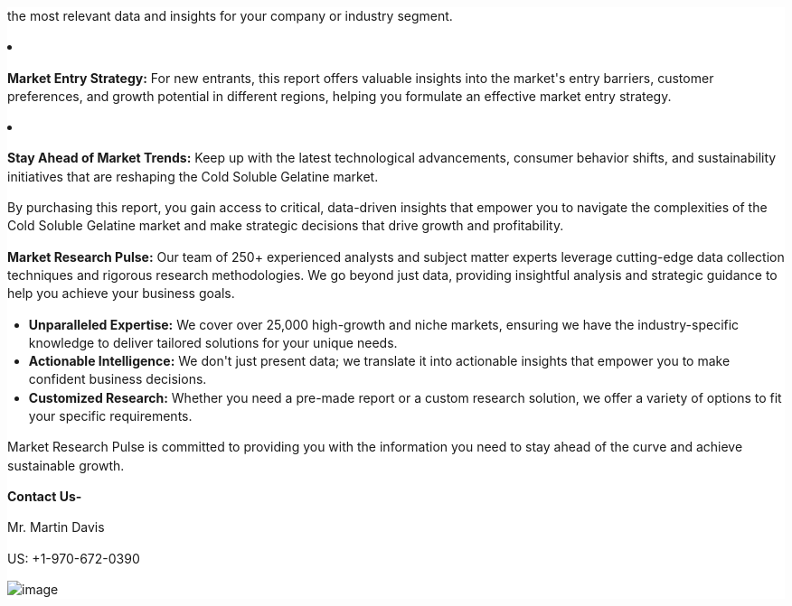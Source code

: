 the most relevant data and insights for your company or industry segment.</p></li><li><p><strong>Market Entry Strategy:</strong> For new entrants, this report offers valuable insights into the market's entry barriers, customer preferences, and growth potential in different regions, helping you formulate an effective market entry strategy.</p></li><li><p><strong>Stay Ahead of Market Trends:</strong> Keep up with the latest technological advancements, consumer behavior shifts, and sustainability initiatives that are reshaping the Cold Soluble Gelatine market.</p></li></ol><p>By purchasing this report, you gain access to critical, data-driven insights that empower you to navigate the complexities of the Cold Soluble Gelatine market and make strategic decisions that drive growth and profitability.</p><p><strong>Market Research Pulse:</strong>&nbsp;Our team of 250+ experienced analysts and subject matter experts leverage cutting-edge data collection techniques and rigorous research methodologies. We go beyond just data, providing insightful analysis and strategic guidance to help you achieve your business goals.</p><ul><li><strong>Unparalleled Expertise:</strong>&nbsp;We cover over 25,000 high-growth and niche markets, ensuring we have the industry-specific knowledge to deliver tailored solutions for your unique needs.</li><li><strong>Actionable Intelligence:</strong>&nbsp;We don't just present data; we translate it into actionable insights that empower you to make confident business decisions.</li><li><strong>Customized Research:</strong>&nbsp;Whether you need a pre-made report or a custom research solution, we offer a variety of options to fit your specific requirements.</li></ul><p>Market Research Pulse is committed to providing you with the information you need to stay ahead of the curve and achieve sustainable growth.</p><p><strong>Contact Us-</strong></p><p>Mr. Martin Davis</p><p>US: +1-970-672-0390</p>
![image](https://github.com/user-attachments/assets/93b443b6-83c5-4363-b894-bf90896e6a20)

